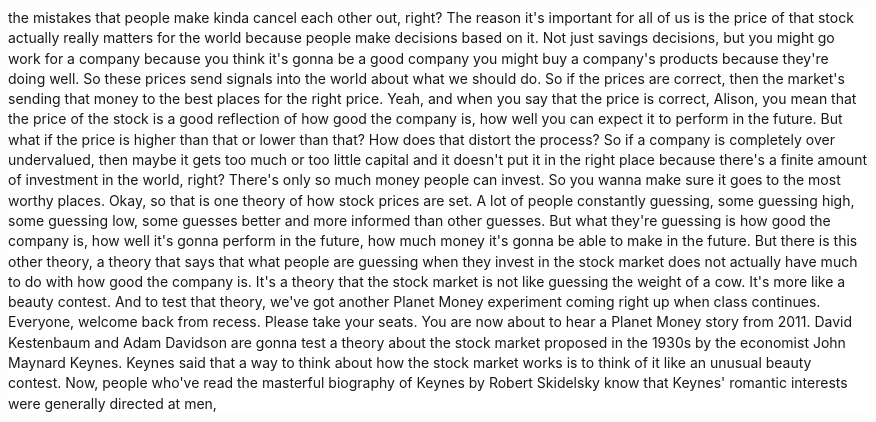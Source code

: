 the mistakes that people make
kinda cancel each other out, right?
The reason it's important for all of us
is the price of that stock
actually really matters for the world
because people make decisions based on it.
Not just savings decisions,
but you might go work for a company
because you think it's gonna be a good company
you might buy a company's products
because they're doing well.
So these prices send signals into the world
about what we should do.
So if the prices are correct,
then the market's sending that money
to the best places for the right price.
Yeah, and when you say that the price is correct,
Alison, you mean that the price of the stock
is a good reflection of how good the company is,
how well you can expect it to perform in the future.
But what if the price is higher than that
or lower than that?
How does that distort the process?
So if a company is completely over undervalued,
then maybe it gets too much or too little capital
and it doesn't put it in the right place
because there's a finite amount of investment
in the world, right?
There's only so much money people can invest.
So you wanna make sure it goes
to the most worthy places.
Okay, so that is one theory
of how stock prices are set.
A lot of people constantly guessing,
some guessing high, some guessing low,
some guesses better and more informed than other guesses.
But what they're guessing is how good the company is,
how well it's gonna perform in the future,
how much money it's gonna be able to make
in the future.
But there is this other theory,
a theory that says that what people are guessing
when they invest in the stock market
does not actually have much to do
with how good the company is.
It's a theory that the stock market
is not like guessing the weight of a cow.
It's more like a beauty contest.
And to test that theory,
we've got another Planet Money experiment
coming right up when class continues.
Everyone, welcome back from recess.
Please take your seats.
You are now about to hear a Planet Money story from 2011.
David Kestenbaum and Adam Davidson
are gonna test a theory about the stock market
proposed in the 1930s
by the economist John Maynard Keynes.
Keynes said that a way to think about
how the stock market works
is to think of it like an unusual beauty contest.
Now, people who've read the masterful biography of Keynes
by Robert Skidelsky know that Keynes' romantic interests
were generally directed at men,